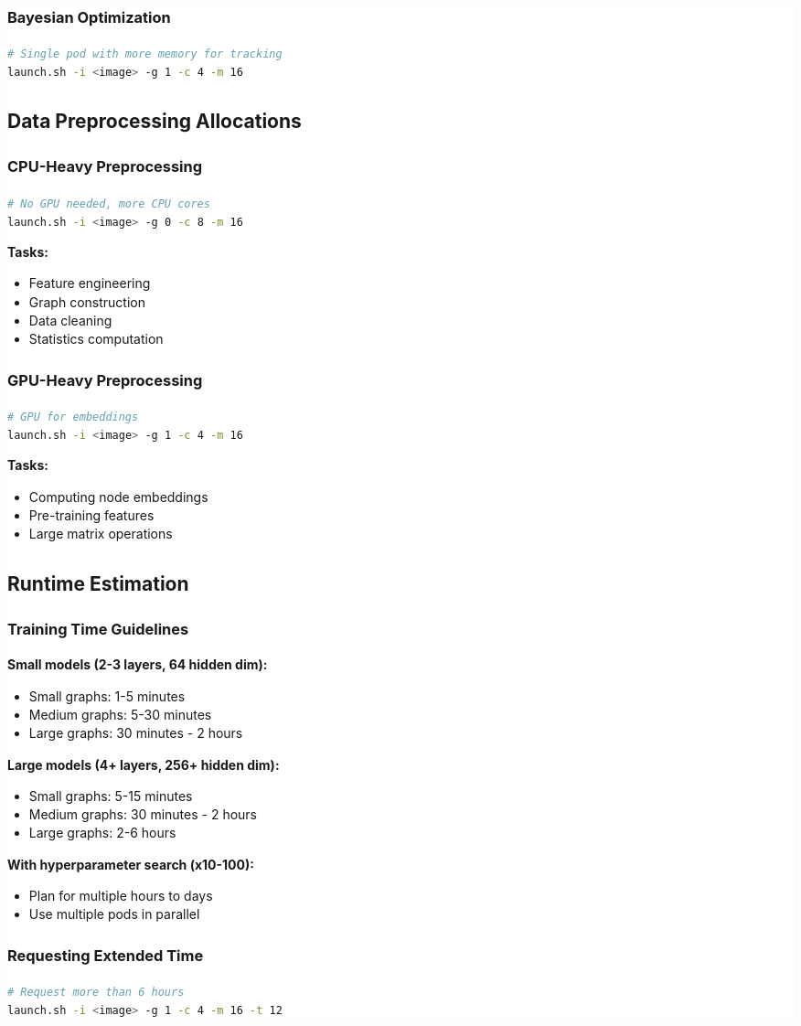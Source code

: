 ### Bayesian Optimization
```bash
# Single pod with more memory for tracking
launch.sh -i <image> -g 1 -c 4 -m 16
```

## Data Preprocessing Allocations

### CPU-Heavy Preprocessing
```bash
# No GPU needed, more CPU cores
launch.sh -i <image> -g 0 -c 8 -m 16
```

**Tasks:**
- Feature engineering
- Graph construction
- Data cleaning
- Statistics computation

### GPU-Heavy Preprocessing
```bash
# GPU for embeddings
launch.sh -i <image> -g 1 -c 4 -m 16
```

**Tasks:**
- Computing node embeddings
- Pre-training features
- Large matrix operations

## Runtime Estimation

### Training Time Guidelines

**Small models (2-3 layers, 64 hidden dim):**
- Small graphs: 1-5 minutes
- Medium graphs: 5-30 minutes
- Large graphs: 30 minutes - 2 hours

**Large models (4+ layers, 256+ hidden dim):**
- Small graphs: 5-15 minutes
- Medium graphs: 30 minutes - 2 hours
- Large graphs: 2-6 hours

**With hyperparameter search (x10-100):**
- Plan for multiple hours to days
- Use multiple pods in parallel

### Requesting Extended Time

```bash
# Request more than 6 hours
launch.sh -i <image> -g 1 -c 4 -m 16 -t 12
```
